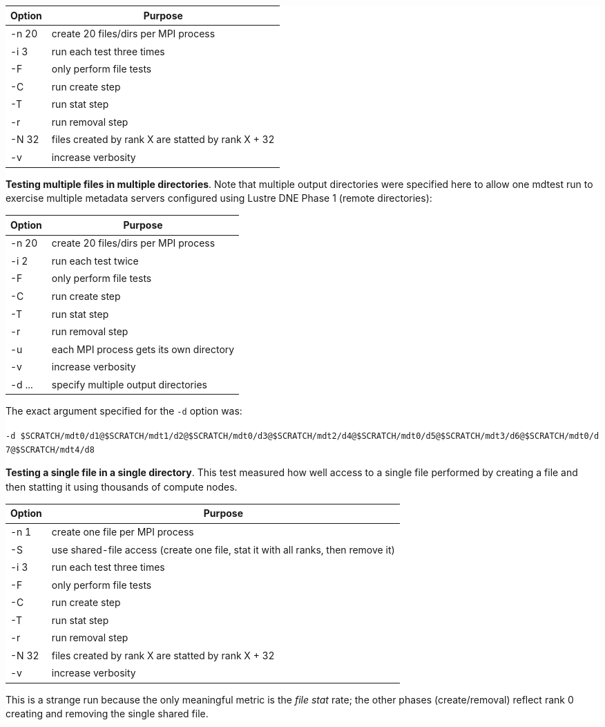 Option   | Purpose
---------|---------
-n 20    | create 20 files/dirs per MPI process
-i 3     | run each test three times
-F       | only perform file tests
-C       | run create step
-T       | run stat step
-r       | run removal step
-N 32    | files created by rank X are statted by rank X + 32
-v       | increase verbosity

**Testing multiple files in multiple directories**.  Note that multiple output
directories were specified here to allow one mdtest run to exercise multiple
metadata servers configured using Lustre DNE Phase 1 (remote directories):

Option   | Purpose
---------|---------
-n 20    | create 20 files/dirs per MPI process
-i 2     | run each test twice
-F       | only perform file tests
-C       | run create step
-T       | run stat step
-r       | run removal step
-u       | each MPI process gets its own directory
-v       | increase verbosity
-d ...   | specify multiple output directories

The exact argument specified for the `-d` option was:

```
-d $SCRATCH/mdt0/d1@$SCRATCH/mdt1/d2@$SCRATCH/mdt0/d3@$SCRATCH/mdt2/d4@$SCRATCH/mdt0/d5@$SCRATCH/mdt3/d6@$SCRATCH/mdt0/d7@$SCRATCH/mdt4/d8
```

**Testing a single file in a single directory**.  This test measured how well
access to a single file performed by creating a file and then statting it using
thousands of compute nodes.

Option   | Purpose
---------|---------
-n 1     | create one file per MPI process
-S       | use shared-file access (create one file, stat it with all ranks, then remove it)
-i 3     | run each test three times
-F       | only perform file tests
-C       | run create step
-T       | run stat step
-r       | run removal step
-N 32    | files created by rank X are statted by rank X + 32
-v       | increase verbosity

This is a strange run because the only meaningful metric is the _file stat_
rate; the other phases (create/removal) reflect rank 0 creating and removing the
single shared file.
